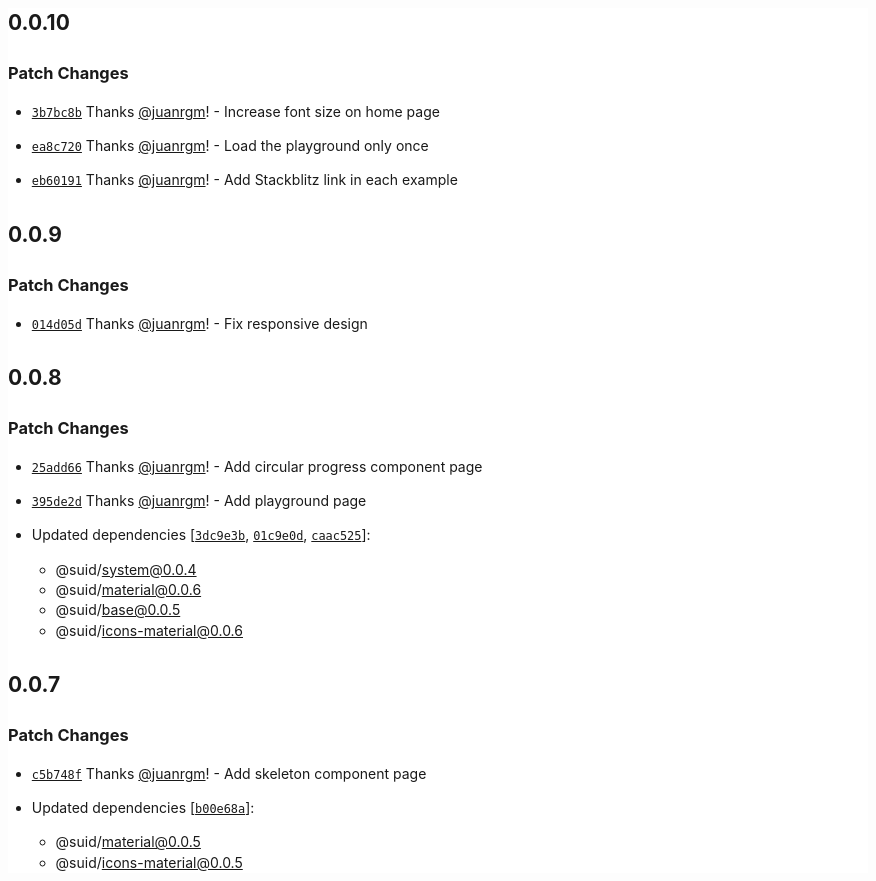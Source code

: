 ## 0.0.10

### Patch Changes

- [`3b7bc8b`](https://github.com/swordev/suid/commit/3b7bc8b8e5a9693baf1f28101a2e3a931e2e764b) Thanks [@juanrgm](https://github.com/juanrgm)! - Increase font size on home page

* [`ea8c720`](https://github.com/swordev/suid/commit/ea8c720a5c0e227afcc576988e80938d8dd32fe6) Thanks [@juanrgm](https://github.com/juanrgm)! - Load the playground only once

- [`eb60191`](https://github.com/swordev/suid/commit/eb601918093ca4bc2435db7bdcc4b430af9f7575) Thanks [@juanrgm](https://github.com/juanrgm)! - Add Stackblitz link in each example

## 0.0.9

### Patch Changes

- [`014d05d`](https://github.com/swordev/suid/commit/014d05da1ec0ad3ded8d402d18e10cf073760132) Thanks [@juanrgm](https://github.com/juanrgm)! - Fix responsive design

## 0.0.8

### Patch Changes

- [`25add66`](https://github.com/swordev/suid/commit/25add666d0a8f902d350ce92ff44cd0f0ae8e9f3) Thanks [@juanrgm](https://github.com/juanrgm)! - Add circular progress component page

* [`395de2d`](https://github.com/swordev/suid/commit/395de2d031540d8e5402aac4a1c8d138fab98617) Thanks [@juanrgm](https://github.com/juanrgm)! - Add playground page

* Updated dependencies [[`3dc9e3b`](https://github.com/swordev/suid/commit/3dc9e3b3ad467f867ec89030f524d42da4779e32), [`01c9e0d`](https://github.com/swordev/suid/commit/01c9e0deeaacea02b3d3893238a689b997903461), [`caac525`](https://github.com/swordev/suid/commit/caac52537a651392cb0cfac79b6f5c3e15d2701e)]:
  - @suid/system@0.0.4
  - @suid/material@0.0.6
  - @suid/base@0.0.5
  - @suid/icons-material@0.0.6

## 0.0.7

### Patch Changes

- [`c5b748f`](https://github.com/swordev/suid/commit/c5b748fb96b519491d798ac32cae2e38f5516d7a) Thanks [@juanrgm](https://github.com/juanrgm)! - Add skeleton component page

- Updated dependencies [[`b00e68a`](https://github.com/swordev/suid/commit/b00e68a4676dbf0413943cf4f20518bb51abcaad)]:
  - @suid/material@0.0.5
  - @suid/icons-material@0.0.5
